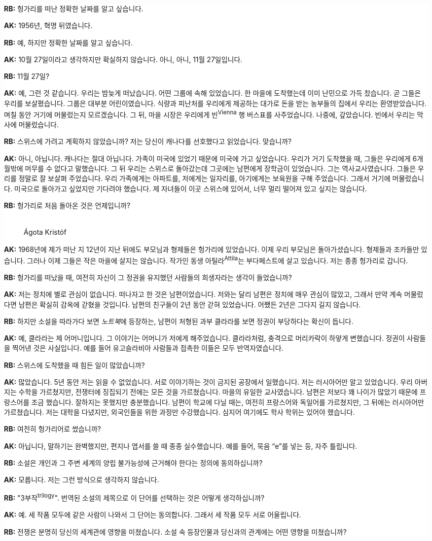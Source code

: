 **RB:** 헝가리를 떠난 정확한 날짜를 알고 싶습니다.

**AK:** 1956년, 혁명 뒤였습니다.

**RB:** 예, 하지만 정확한 날짜를 알고 싶습니다.

**AK:** 10월 27일이라고 생각하지만 확실하지 않습니다. 아니, 아니, 11월 27일입니다.

**RB:** 11월 27일?

**AK:** 예, 그런 것 같습니다. 우리는 밤늦게 떠났습니다. 어떤 그룹에 속해 있었습니다. 한 마을에 도착했는데 이미 난민으로 가득 찼습니다. 곧 그들은 우리를 보살폈습니다. 그룹은 대부분 어린이였습니다. 식량과 피난처를 우리에게 제공하는 대가로 돈을 받는 농부들의 집에서 우리는 환영받았습니다. 며칠 동안 거기에 머물렀는지 모르겠습니다. 그 뒤, 마을 시장은 우리에게 빈<sup>Vienna</sup> 행 버스표를 사주었습니다. 나중에, 갚았습니다. 빈에서 우리는 막사에 머물렀습니다.

**RB:** 스위스에 가려고 계획하지 않았습니까? 저는 당신이 캐나다를 선호했다고 읽었습니다. 맞습니까?

**AK:** 아니, 아닙니다. 캐나다는 절대 아닙니다. 가족이 미국에 있었기 때문에 미국에 가고 싶었습니다. 우리가 거기 도착했을 때, 그들은 우리에게 6개월밖에 머무를 수 없다고 말했습니다. 그 뒤 우리는 스위스로 돌아갔는데 그곳에는 남편에게 장학금이 있었습니다. 그는 역사 ​​교사였습니다. 그들은 우리를 정말로 잘 보살펴 주었습니다. 우리 가족에게는 아파트를, 저에게는 일자리를, 아기에게는 보육원을 구해 주었습니다. 그래서 거기에 머물렀습니다. 미국으로 돌아가고 싶었지만 기다려야 했습니다. 제 자녀들이 이곳 스위스에 있어서, 너무 멀리 떨어져 있고 싶지는 않습니다.

**RB:** 헝가리로 처음 돌아온 것은 언제입니까?

<figure class="align-left" style="width: 500px">
 <img src="https://static1.squarespace.com/static/524ad679e4b031f96a6c0653/t/57586670d210b8a4ea30004b/1465421396381/" alt="">
 <figcaption style="width: 500px">Ágota Kristóf</figcaption>
</figure>

**AK:** 1968년에 제가 떠난 지 12년이 지난 뒤에도 부모님과 형제들은 헝가리에 있었습니다. 이제 우리 부모님은 돌아가셨습니다. 형제들과 조카들만 있습니다. 그러나 이제 그들은 작은 마을에 살지는 않습니다. 작가인 동생 아틸라<sup>Attila</sup>는 부다페스트에 살고 있습니다. 저는 종종 헝가리로 갑니다.

**RB:** 헝가리를 떠났을 때, 여전히 자신이 그 정권을 유지했던 사람들의 희생자라는 생각이 들었습니까?

**AK:** 저는 정치에 별로 관심이 없습니다. 떠나자고 한 것은 남편이었습니다. 저와는 달리 남편은 정치에 매우 관심이 많았고, 그래서 만약 계속 머물렀다면 남편은 확실히 감옥에 갇혔을 것입니다. 남편의 친구들이 2년 동안 갇혀 있었습니다. 어쨌든 2년은 그다지 길지 않습니다.

**RB:** 하지만 소설을 따라가다 보면 <i>노트북</i>에 등장하는, 남편이 처형된 과부 클라라를 보면 정권이 부당하다는 확신이 듭니다.

**AK:** 예, 클라라는 제 어머니입니다. 그 이야기는 어머니가 저에게 해주었습니다. 클라라처럼, 충격으로 머리카락이 하얗게 변했습니다. 정권이 사람들을 찍어낸 것은 사실입니다. 예를 들어 유고슬라비아 사람들과 접촉한 이들은 모두 반역자였습니다.

**RB:** 스위스에 도착했을 때 힘든 일이 많았습니까?

**AK:** 많았습니다. 5년 동안 저는 읽을 수 없었습니다. 서로 이야기하는 것이 금지된 공장에서 일했습니다. 저는 러시아어만 알고 있었습니다. 우리 아버지는 수학을 가르쳤지만, 전쟁터에 징집되기 전에는 모든 것을 가르쳤습니다. 마을의 유일한 교사였습니다. 남편은 저보다 꽤 나이가 많았기 때문에 프랑스어를 조금 했습니다. 잘하지는 못했지만 충분했습니다. 남편이 학교에 다닐 때는, 여전히 프랑스어와 독일어를 가르쳤지만, 그 뒤에는 러시아어만 가르쳤습니다. 저는 대학을 다녔지만, 외국인들을 위한 과정만 수강했습니다. 심지어 여기에도 학사 학위는 있어야 했습니다.

**RB:** 여전히 헝가리어로 썼습니까?

**AK:** 아닙니다, 말하기는 완벽했지만, 편지나 엽서를 쓸 때 종종 실수했습니다. 예를 들어, 묵음 “e”를 넣는 등, 자주 틀립니다.

**RB:** 소설은 개인과 그 주변 세계의 양립 불가능성에 근거해야 한다는 정의에 동의하십니까?

**AK:** 모릅니다. 저는 그런 방식으로 생각하지 않습니다.

**RB:** "3부작<sup>trilogy</sup>". 번역된 소설의 제목으로 이 단어를 선택하는 것은 어떻게 생각하십니까?

**AK:** 예. 세 작품 모두에 같은 사람이 나와서 그 단어는 동의합니다. 그래서 세 작품 모두 서로 어울립니다.

**RB:** 전쟁은 분명히 당신의 세계관에 영향을 미쳤습니다. 소설 속 등장인물과 당신과의 관계에는 어떤 영향을 미쳤습니까?
